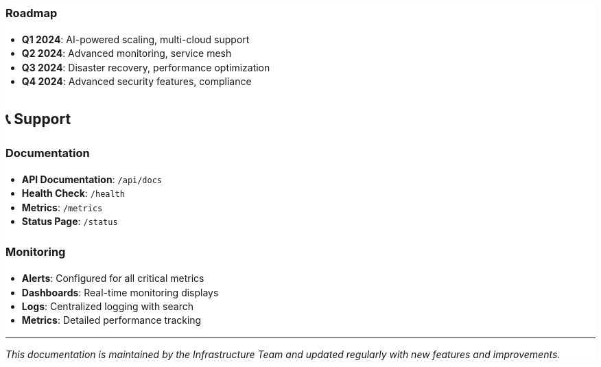 ### Roadmap
- **Q1 2024**: AI-powered scaling, multi-cloud support
- **Q2 2024**: Advanced monitoring, service mesh
- **Q3 2024**: Disaster recovery, performance optimization
- **Q4 2024**: Advanced security features, compliance

## 📞 Support

### Documentation
- **API Documentation**: `/api/docs`
- **Health Check**: `/health`
- **Metrics**: `/metrics`
- **Status Page**: `/status`

### Monitoring
- **Alerts**: Configured for all critical metrics
- **Dashboards**: Real-time monitoring displays
- **Logs**: Centralized logging with search
- **Metrics**: Detailed performance tracking

---

*This documentation is maintained by the Infrastructure Team and updated regularly with new features and improvements.*